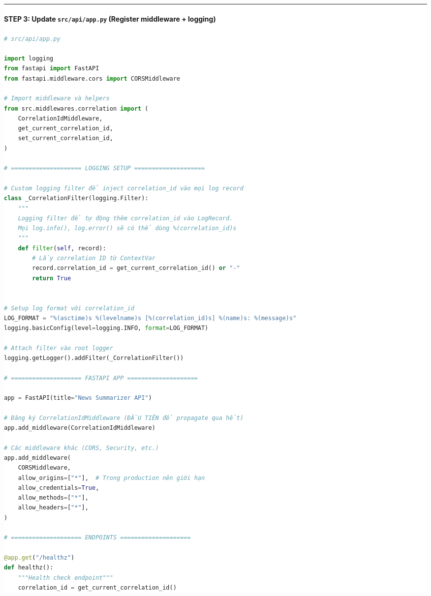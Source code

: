 ```python
```

---

#### **STEP 3: Update `src/api/app.py` (Register middleware + logging)**

```python
# src/api/app.py

import logging
from fastapi import FastAPI
from fastapi.middleware.cors import CORSMiddleware

# Import middleware và helpers
from src.middlewares.correlation import (
    CorrelationIdMiddleware,
    get_current_correlation_id,
    set_current_correlation_id,
)

# ==================== LOGGING SETUP ====================

# Custom logging filter để inject correlation_id vào mọi log record
class _CorrelationFilter(logging.Filter):
    """
    Logging filter để tự động thêm correlation_id vào LogRecord.
    Mọi log.info(), log.error() sẽ có thể dùng %(correlation_id)s
    """
    def filter(self, record):
        # Lấy correlation ID từ ContextVar
        record.correlation_id = get_current_correlation_id() or "-"
        return True


# Setup log format với correlation_id
LOG_FORMAT = "%(asctime)s %(levelname)s [%(correlation_id)s] %(name)s: %(message)s"
logging.basicConfig(level=logging.INFO, format=LOG_FORMAT)

# Attach filter vào root logger
logging.getLogger().addFilter(_CorrelationFilter())

# ==================== FASTAPI APP ====================

app = FastAPI(title="News Summarizer API")

# Đăng ký CorrelationIdMiddleware (ĐẦU TIÊN để propagate qua hết)
app.add_middleware(CorrelationIdMiddleware)

# Các middleware khác (CORS, Security, etc.)
app.add_middleware(
    CORSMiddleware,
    allow_origins=["*"],  # Trong production nên giới hạn
    allow_credentials=True,
    allow_methods=["*"],
    allow_headers=["*"],
)

# ==================== ENDPOINTS ====================

@app.get("/healthz")
def healthz():
    """Health check endpoint"""
    correlation_id = get_current_correlation_id()
```